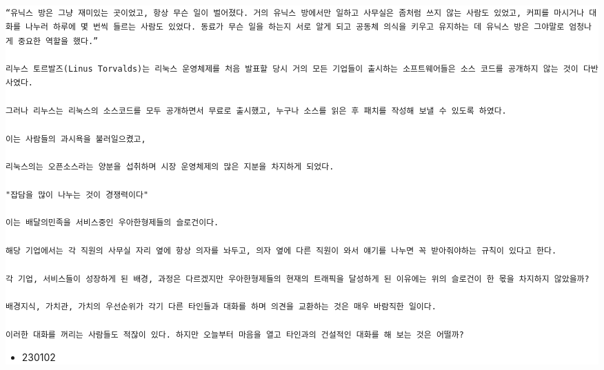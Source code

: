     “유닉스 방은 그냥 재미있는 곳이었고, 항상 무슨 일이 벌어졌다. 거의 유닉스 방에서만 일하고 사무실은 좀처럼 쓰지 않는 사람도 있었고, 커피를 마시거나 대화를 나누러 하루에 몇 번씩 들르는 사람도 있었다. 동료가 무슨 일을 하는지 서로 알게 되고 공동체 의식을 키우고 유지하는 데 유닉스 방은 그야말로 엄청나게 중요한 역할을 했다.”
    
    리누스 토르발즈(Linus Torvalds)는 리눅스 운영체제를 처음 발표할 당시 거의 모든 기업들이 출시하는 소프트웨어들은 소스 코드를 공개하지 않는 것이 다반사였다.
    
    그러나 리누스는 리눅스의 소스코드를 모두 공개하면서 무료로 출시했고, 누구나 소스를 읽은 후 패치를 작성해 보낼 수 있도록 하였다.
    
    이는 사람들의 과시욕을 불러일으켰고,
    
    리눅스의는 오픈소스라는 양분을 섭취하며 시장 운영체제의 많은 지분을 차지하게 되었다.
    
    "잡담을 많이 나누는 것이 경쟁력이다"
    
    이는 배달의민족을 서비스중인 우아한형제들의 슬로건이다.
    
    해당 기업에서는 각 직원의 사무실 자리 옆에 항상 의자를 놔두고, 의자 옆에 다른 직원이 와서 얘기를 나누면 꼭 받아줘야하는 규칙이 있다고 한다.
    
    각 기업, 서비스들이 성장하게 된 배경, 과정은 다르겠지만 우아한형제들의 현재의 트래픽을 달성하게 된 이유에는 위의 슬로건이 한 몫을 차지하지 않았을까?
    
    배경지식, 가치관, 가치의 우선순위가 각기 다른 타인들과 대화를 하며 의견을 교환하는 것은 매우 바람직한 일이다.
    
    이러한 대화를 꺼리는 사람들도 적잖이 있다. 하지만 오늘부터 마음을 열고 타인과의 건설적인 대화를 해 보는 것은 어떨까?
    
- 230102
    